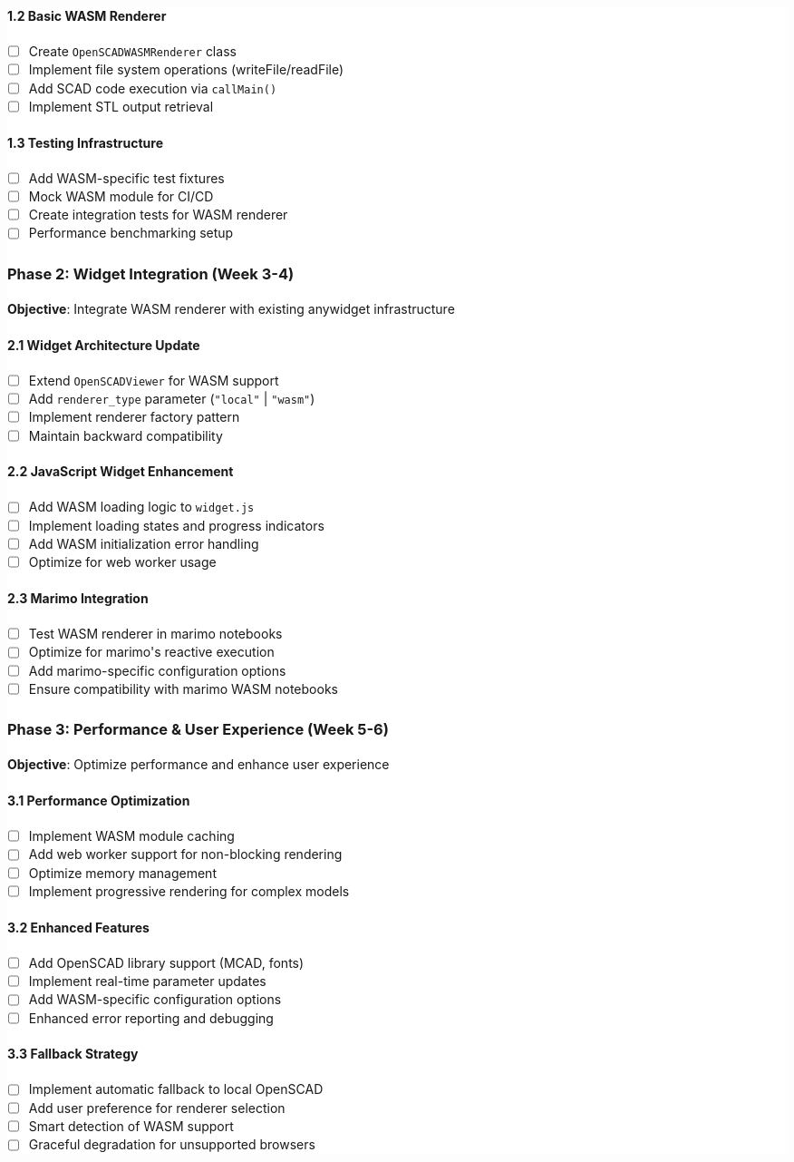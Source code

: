 #### 1.2 Basic WASM Renderer
- [ ] Create `OpenSCADWASMRenderer` class
- [ ] Implement file system operations (writeFile/readFile)
- [ ] Add SCAD code execution via `callMain()`
- [ ] Implement STL output retrieval

#### 1.3 Testing Infrastructure
- [ ] Add WASM-specific test fixtures
- [ ] Mock WASM module for CI/CD
- [ ] Create integration tests for WASM renderer
- [ ] Performance benchmarking setup

### Phase 2: Widget Integration (Week 3-4)
**Objective**: Integrate WASM renderer with existing anywidget infrastructure

#### 2.1 Widget Architecture Update
- [ ] Extend `OpenSCADViewer` for WASM support
- [ ] Add `renderer_type` parameter (`"local"` | `"wasm"`)
- [ ] Implement renderer factory pattern
- [ ] Maintain backward compatibility

#### 2.2 JavaScript Widget Enhancement
- [ ] Add WASM loading logic to `widget.js`
- [ ] Implement loading states and progress indicators
- [ ] Add WASM initialization error handling
- [ ] Optimize for web worker usage

#### 2.3 Marimo Integration
- [ ] Test WASM renderer in marimo notebooks
- [ ] Optimize for marimo's reactive execution
- [ ] Add marimo-specific configuration options
- [ ] Ensure compatibility with marimo WASM notebooks

### Phase 3: Performance & User Experience (Week 5-6)
**Objective**: Optimize performance and enhance user experience

#### 3.1 Performance Optimization
- [ ] Implement WASM module caching
- [ ] Add web worker support for non-blocking rendering
- [ ] Optimize memory management
- [ ] Implement progressive rendering for complex models

#### 3.2 Enhanced Features
- [ ] Add OpenSCAD library support (MCAD, fonts)
- [ ] Implement real-time parameter updates
- [ ] Add WASM-specific configuration options
- [ ] Enhanced error reporting and debugging

#### 3.3 Fallback Strategy
- [ ] Implement automatic fallback to local OpenSCAD
- [ ] Add user preference for renderer selection
- [ ] Smart detection of WASM support
- [ ] Graceful degradation for unsupported browsers
